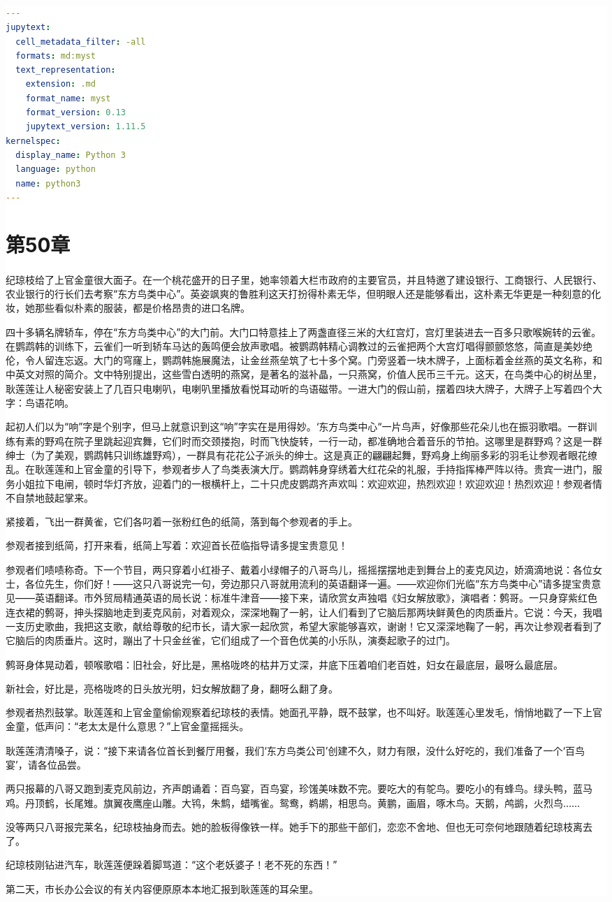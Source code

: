 ```yaml
---
jupytext:
  cell_metadata_filter: -all
  formats: md:myst
  text_representation:
    extension: .md
    format_name: myst
    format_version: 0.13
    jupytext_version: 1.11.5
kernelspec:
  display_name: Python 3
  language: python
  name: python3
---
```

# 第50章 

纪琼枝给了上官金童很大面子。在一个桃花盛开的日子里，她率领着大栏市政府的主要官员，并且特邀了建设银行、工商银行、人民银行、农业银行的行长们去考察“东方鸟类中心”。英姿飒爽的鲁胜利这天打扮得朴素无华，但明眼人还是能够看出，这朴素无华更是一种刻意的化妆，她那些看似朴素的服装，都是价格昂贵的进口名牌。 

四十多辆名牌轿车，停在“东方鸟类中心”的大门前。大门口特意挂上了两盏直径三米的大红宫灯，宫灯里装进去一百多只歌喉婉转的云雀。在鹦鹉韩的训练下，云雀们一听到轿车马达的轰鸣便会放声歌唱。被鹦鹉韩精心调教过的云雀把两个大宫灯唱得颤颤悠悠，简直是美妙绝伦，令人留连忘返。大门的穹窿上，鹦鹉韩施展魔法，让金丝燕垒筑了七十多个窝。门旁竖着一块木牌子，上面标着金丝燕的英文名称，和中英文对照的简介。文中特别提出，这些雪白透明的燕窝，是著名的滋补晶，一只燕窝，价值人民币三千元。这天，在鸟类中心的树丛里，耿莲莲让人秘密安装上了几百只电喇叭，电喇叭里播放看悦耳动听的鸟语磁带。一进大门的假山前，摆着四块大牌子，大牌子上写着四个大字：鸟语花响。 

起初人们以为“响”字是个别字，但马上就意识到这“响”字实在是用得妙。‘东方鸟类中心“一片鸟声，好像那些花朵儿也在振羽歌唱。一群训练有素的野鸡在院子里跳起迎宾舞，它们时而交颈搂抱，时而飞快旋转，一行一动，都准确地合着音乐的节拍。这哪里是群野鸡？这是一群绅士（为了美观，鹦鹉韩只训练雄野鸡），一群具有花花公子派头的绅士。这是真正的翩翩起舞，野鸡身上绚丽多彩的羽毛让参观者眼花缭乱。在耿莲莲和上官金童的引导下，参观者步人了鸟类表演大厅。鹦鹉韩身穿绣着大红花朵的礼服，手持指挥棒严阵以待。贵宾一进门，服务小姐拉下电闸，顿时华灯齐放，迎着门的一根横杆上，二十只虎皮鹦鹉齐声欢叫：欢迎欢迎，热烈欢迎！欢迎欢迎！热烈欢迎！参观者情不自禁地鼓起掌来。 

紧接着，飞出一群黄雀，它们各叼着一张粉红色的纸简，落到每个参观者的手上。 

参观者接到纸简，打开来看，纸简上写着：欢迎首长莅临指导请多提宝贵意见！ 

参观者们啧啧称奇。下一个节目，两只穿着小红褂子、戴着小绿帽子的八哥鸟儿，摇摇摆摆地走到舞台上的麦克风边，娇滴滴地说：各位女士，各位先生，你们好！——这只八哥说完一句，旁边那只八哥就用流利的英语翻译一遍。——欢迎你们光临“东方鸟类中心”请多提宝贵意见——英语翻译。市外贸局精通英语的局长说：标准牛津音——接下来，请欣赏女声独唱《妇女解放歌》，演唱者：鹩哥。一只身穿紫红色连衣裙的鹩哥，抻头探脑地走到麦克风前，对着观众，深深地鞠了一躬，让人们看到了它脑后那两块鲜黄色的肉质垂片。它说：今天，我唱一支历史歌曲，我把这支歌，献给尊敬的纪市长，请大家一起欣赏，希望大家能够喜欢，谢谢！它又深深地鞠了一躬，再次让参观者看到了它脑后的肉质垂片。这时，蹦出了十只金丝雀，它们组成了一个音色优美的小乐队，演奏起歌子的过门。 

鹩哥身体晃动着，顿喉歌唱：旧社会，好比是，黑格咙咚的枯井万丈深，井底下压着咱们老百姓，妇女在最底层，最呀么最底层。 

新社会，好比是，亮格咙咚的日头放光明，妇女解放翻了身，翻呀么翻了身。 

参观者热烈鼓掌。耿莲莲和上官金童偷偷观察着纪琼枝的表情。她面孔平静，既不鼓掌，也不叫好。耿莲莲心里发毛，悄悄地戳了一下上官金童，低声问：“老太太是什么意思？”上官金童摇摇头。 

耿莲莲清清嗓子，说：“接下来请各位首长到餐厅用餐，我们‘东方鸟类公司’创建不久，财力有限，没什么好吃的，我们准备了一个‘百鸟宴’，请各位品尝。 

两只报幕的八哥又跑到麦克风前边，齐声朗诵着：百鸟宴，百鸟宴，珍馐美味数不完。要吃大的有鸵鸟。要吃小的有蜂鸟。绿头鸭，蓝马鸡。丹顶鹤，长尾雉。旗翼夜鹰座山雕。大鸨，朱鹪，蜡嘴雀。鸳鸯，鹈鹕，相思鸟。黄鹏，画眉，啄木鸟。天鹅，鸬鹚，火烈鸟…… 

没等两只八哥报完莱名，纪琼枝抽身而去。她的脸板得像铁一样。她手下的那些干部们，恋恋不舍地、但也无可奈何地跟随着纪琼枝离去了。 

纪琼枝刚钻进汽车，耿莲莲便跺着脚骂道：“这个老妖婆子！老不死的东西！” 

第二天，市长办公会议的有关内容便原原本本地汇报到耿莲莲的耳朵里。 

